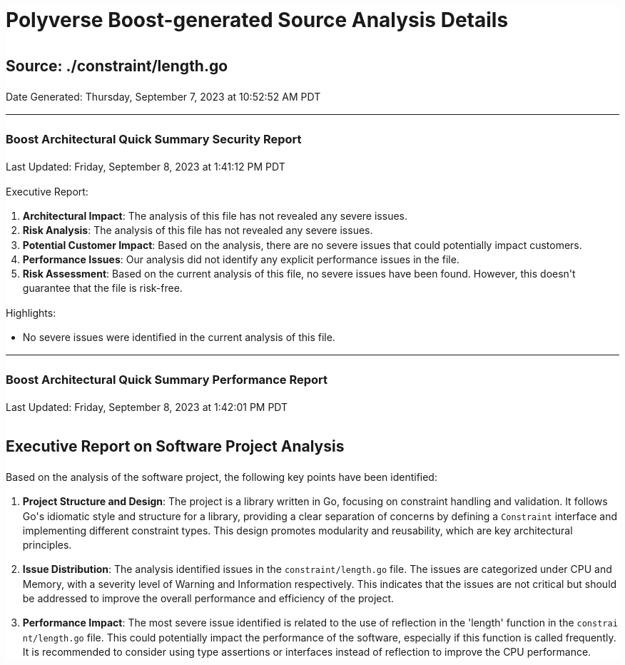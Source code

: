 # Polyverse Boost-generated Source Analysis Details

## Source: ./constraint/length.go
Date Generated: Thursday, September 7, 2023 at 10:52:52 AM PDT



---

### Boost Architectural Quick Summary Security Report

Last Updated: Friday, September 8, 2023 at 1:41:12 PM PDT


Executive Report:

1. **Architectural Impact**: The analysis of this file has not revealed any severe issues.
2. **Risk Analysis**: The analysis of this file has not revealed any severe issues.
3. **Potential Customer Impact**: Based on the analysis, there are no severe issues that could potentially impact customers.
4. **Performance Issues**: Our analysis did not identify any explicit performance issues in the file.
5. **Risk Assessment**: Based on the current analysis of this file, no severe issues have been found. However, this doesn't guarantee that the file is risk-free.

Highlights:

- No severe issues were identified in the current analysis of this file.



---

### Boost Architectural Quick Summary Performance Report

Last Updated: Friday, September 8, 2023 at 1:42:01 PM PDT

## Executive Report on Software Project Analysis

Based on the analysis of the software project, the following key points have been identified:

1. **Project Structure and Design**: The project is a library written in Go, focusing on constraint handling and validation. It follows Go's idiomatic style and structure for a library, providing a clear separation of concerns by defining a `Constraint` interface and implementing different constraint types. This design promotes modularity and reusability, which are key architectural principles.

2. **Issue Distribution**: The analysis identified issues in the `constraint/length.go` file. The issues are categorized under CPU and Memory, with a severity level of Warning and Information respectively. This indicates that the issues are not critical but should be addressed to improve the overall performance and efficiency of the project.

3. **Performance Impact**: The most severe issue identified is related to the use of reflection in the 'length' function in the `constraint/length.go` file. This could potentially impact the performance of the software, especially if this function is called frequently. It is recommended to consider using type assertions or interfaces instead of reflection to improve the CPU performance.
